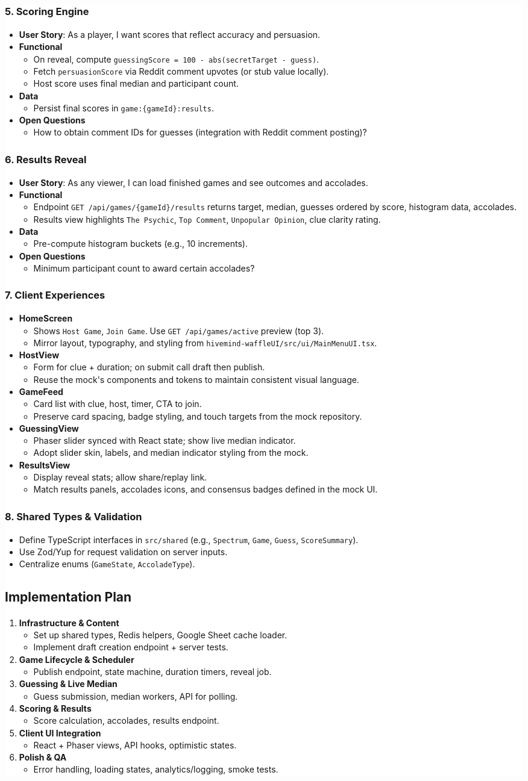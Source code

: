 ### 5. Scoring Engine

- **User Story**: As a player, I want scores that reflect accuracy and persuasion.
- **Functional**
  - On reveal, compute `guessingScore = 100 - abs(secretTarget - guess)`.
  - Fetch `persuasionScore` via Reddit comment upvotes (or stub value locally).
  - Host score uses final median and participant count.
- **Data**
  - Persist final scores in `game:{gameId}:results`.
- **Open Questions**
  - How to obtain comment IDs for guesses (integration with Reddit comment posting)?

### 6. Results Reveal

- **User Story**: As any viewer, I can load finished games and see outcomes and accolades.
- **Functional**
  - Endpoint `GET /api/games/{gameId}/results` returns target, median, guesses ordered by score, histogram data, accolades.
  - Results view highlights `The Psychic`, `Top Comment`, `Unpopular Opinion`, clue clarity rating.
- **Data**
  - Pre-compute histogram buckets (e.g., 10 increments).
- **Open Questions**
  - Minimum participant count to award certain accolades?

### 7. Client Experiences

- **HomeScreen**
  - Shows `Host Game`, `Join Game`. Use `GET /api/games/active` preview (top 3).
  - Mirror layout, typography, and styling from `hivemind-waffleUI/src/ui/MainMenuUI.tsx`.
- **HostView**
  - Form for clue + duration; on submit call draft then publish.
  - Reuse the mock's components and tokens to maintain consistent visual language.
- **GameFeed**
  - Card list with clue, host, timer, CTA to join.
  - Preserve card spacing, badge styling, and touch targets from the mock repository.
- **GuessingView**
  - Phaser slider synced with React state; show live median indicator.
  - Adopt slider skin, labels, and median indicator styling from the mock.
- **ResultsView**
  - Display reveal stats; allow share/replay link.
  - Match results panels, accolades icons, and consensus badges defined in the mock UI.

### 8. Shared Types & Validation

- Define TypeScript interfaces in `src/shared` (e.g., `Spectrum`, `Game`, `Guess`, `ScoreSummary`).
- Use Zod/Yup for request validation on server inputs.
- Centralize enums (`GameState`, `AccoladeType`).

## Implementation Plan

1. **Infrastructure & Content**
   - Set up shared types, Redis helpers, Google Sheet cache loader.
   - Implement draft creation endpoint + server tests.
2. **Game Lifecycle & Scheduler**
   - Publish endpoint, state machine, duration timers, reveal job.
3. **Guessing & Live Median**
   - Guess submission, median workers, API for polling.
4. **Scoring & Results**
   - Score calculation, accolades, results endpoint.
5. **Client UI Integration**
   - React + Phaser views, API hooks, optimistic states.
6. **Polish & QA**
   - Error handling, loading states, analytics/logging, smoke tests.
